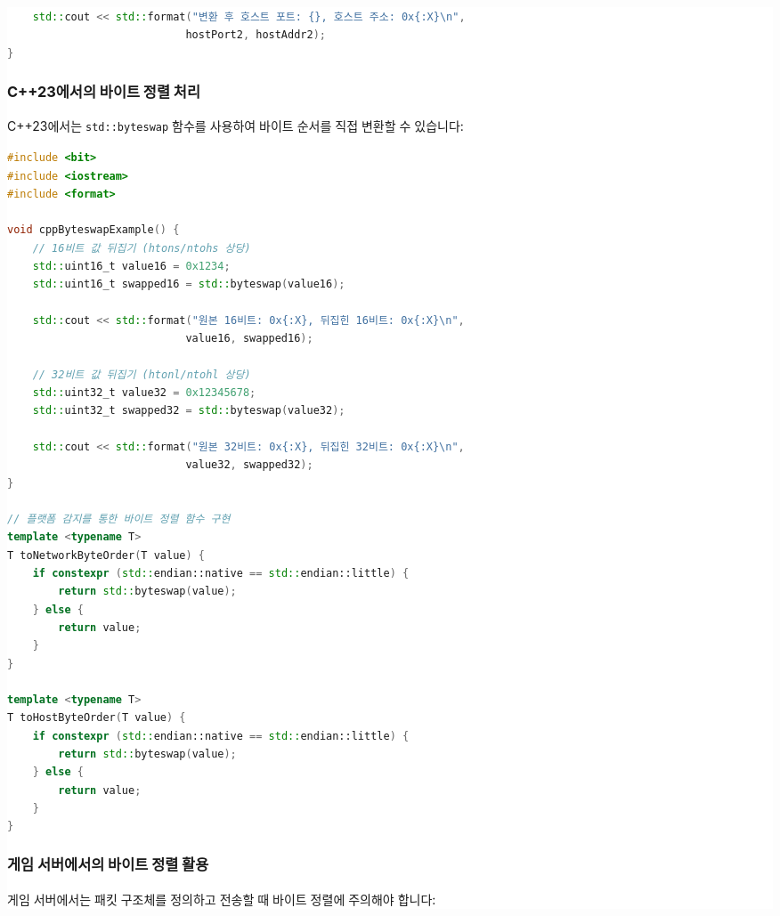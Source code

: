```cpp
    std::cout << std::format("변환 후 호스트 포트: {}, 호스트 주소: 0x{:X}\n", 
                            hostPort2, hostAddr2);
}
```

### C++23에서의 바이트 정렬 처리
C++23에서는 `std::byteswap` 함수를 사용하여 바이트 순서를 직접 변환할 수 있습니다:

```cpp
#include <bit>
#include <iostream>
#include <format>

void cppByteswapExample() {
    // 16비트 값 뒤집기 (htons/ntohs 상당)
    std::uint16_t value16 = 0x1234;
    std::uint16_t swapped16 = std::byteswap(value16);
    
    std::cout << std::format("원본 16비트: 0x{:X}, 뒤집힌 16비트: 0x{:X}\n", 
                            value16, swapped16);
    
    // 32비트 값 뒤집기 (htonl/ntohl 상당)
    std::uint32_t value32 = 0x12345678;
    std::uint32_t swapped32 = std::byteswap(value32);
    
    std::cout << std::format("원본 32비트: 0x{:X}, 뒤집힌 32비트: 0x{:X}\n", 
                            value32, swapped32);
}

// 플랫폼 감지를 통한 바이트 정렬 함수 구현
template <typename T>
T toNetworkByteOrder(T value) {
    if constexpr (std::endian::native == std::endian::little) {
        return std::byteswap(value);
    } else {
        return value;
    }
}

template <typename T>
T toHostByteOrder(T value) {
    if constexpr (std::endian::native == std::endian::little) {
        return std::byteswap(value);
    } else {
        return value;
    }
}
```

### 게임 서버에서의 바이트 정렬 활용
게임 서버에서는 패킷 구조체를 정의하고 전송할 때 바이트 정렬에 주의해야 합니다:
